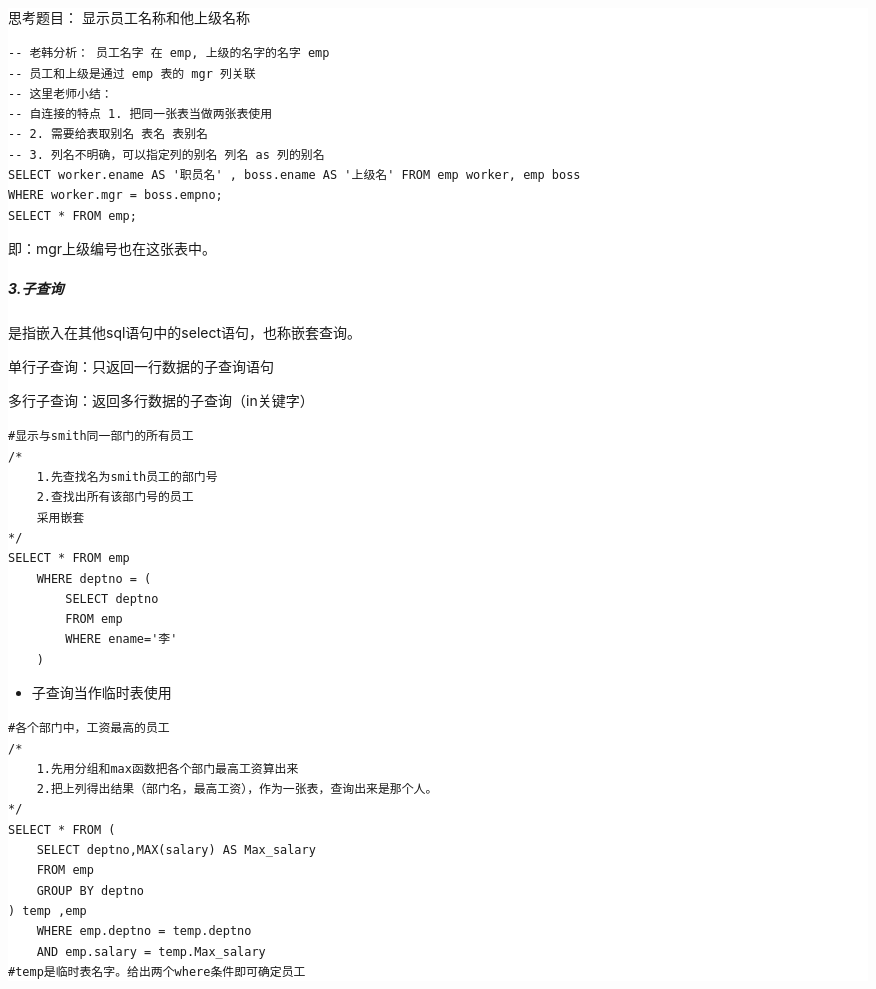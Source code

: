 思考题目： 显示员工名称和他上级名称

```mysql
-- 老韩分析： 员工名字 在 emp, 上级的名字的名字 emp
-- 员工和上级是通过 emp 表的 mgr 列关联
-- 这里老师小结：
-- 自连接的特点 1. 把同一张表当做两张表使用
-- 2. 需要给表取别名 表名 表别名
-- 3. 列名不明确，可以指定列的别名 列名 as 列的别名
SELECT worker.ename AS '职员名' , boss.ename AS '上级名' FROM emp worker, emp boss
WHERE worker.mgr = boss.empno;
SELECT * FROM emp;
```

即：mgr上级编号也在这张表中。



##### 3.子查询

是指嵌入在其他sql语句中的select语句，也称嵌套查询。

单行子查询：只返回一行数据的子查询语句

多行子查询：返回多行数据的子查询（in关键字）

```mysql
#显示与smith同一部门的所有员工
/*
	1.先查找名为smith员工的部门号
	2.查找出所有该部门号的员工
	采用嵌套
*/
SELECT * FROM emp
	WHERE deptno = (
		SELECT deptno 
		FROM emp 
		WHERE ename='李'
	)
```



- 子查询当作临时表使用

```mysql
#各个部门中，工资最高的员工
/*
	1.先用分组和max函数把各个部门最高工资算出来
	2.把上列得出结果（部门名，最高工资），作为一张表，查询出来是那个人。
*/
SELECT * FROM ( 
	SELECT deptno,MAX(salary) AS Max_salary
	FROM emp
	GROUP BY deptno
) temp ,emp
	WHERE emp.deptno = temp.deptno 
	AND emp.salary = temp.Max_salary 
#temp是临时表名字。给出两个where条件即可确定员工
```
